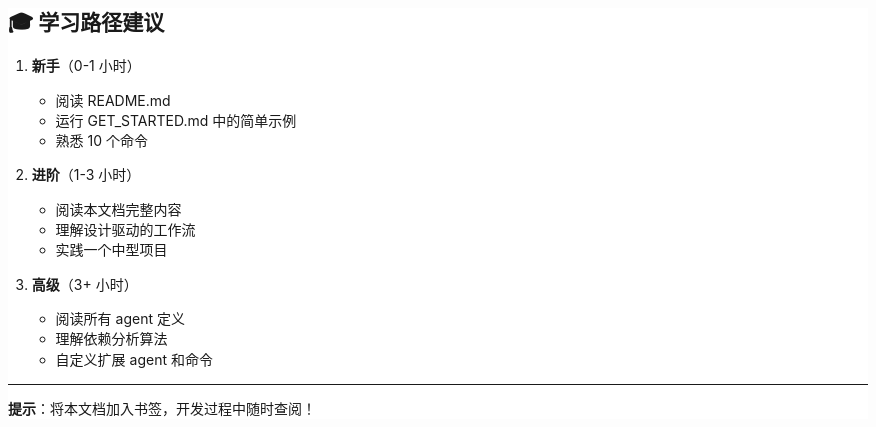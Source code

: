 ## 🎓 学习路径建议

1. **新手**（0-1 小时）
   - 阅读 README.md
   - 运行 GET_STARTED.md 中的简单示例
   - 熟悉 10 个命令

2. **进阶**（1-3 小时）
   - 阅读本文档完整内容
   - 理解设计驱动的工作流
   - 实践一个中型项目

3. **高级**（3+ 小时）
   - 阅读所有 agent 定义
   - 理解依赖分析算法
   - 自定义扩展 agent 和命令

---

**提示**：将本文档加入书签，开发过程中随时查阅！
